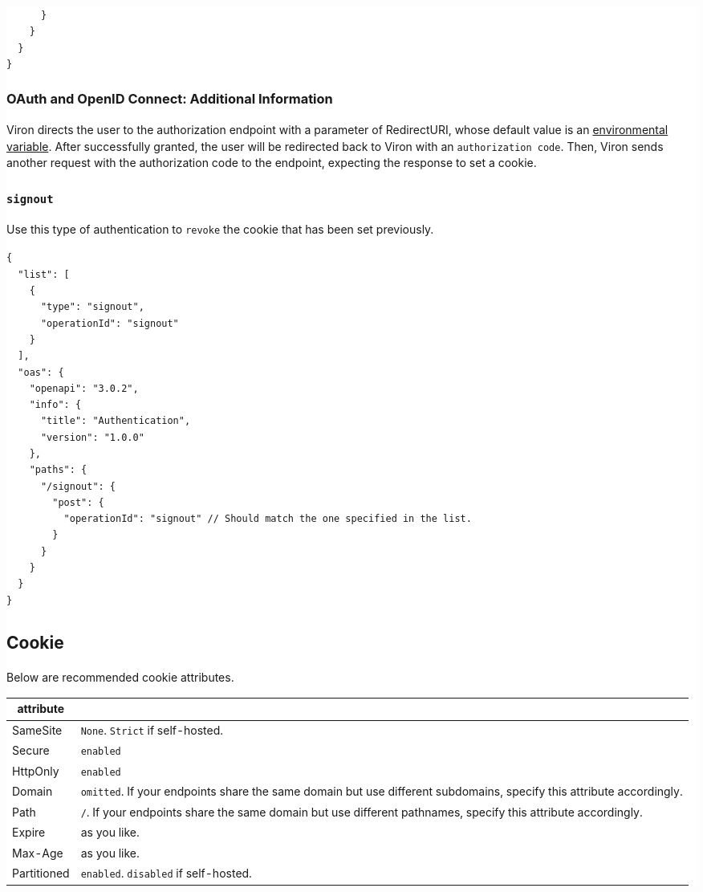 ```jsonc
      }
    }
  }
}
```

### OAuth and OpenID Connect: Additional Information

Viron directs the user to the authorization endpoint with a parameter of RedirectURI, whose default value is an [environmental variable](/docs/Advanced-Guides/environmental-variable). After successfully granted, the user will be redirected back to Viron with an `authorization code`. Then, Viron sends another request with the authorization code to the endpoint, expecting the response to set a cookie.

### `signout`

Use this type of authentication to `revoke` the cookie that has been set previously.

```jsonc
{
  "list": [
    {
      "type": "signout",
      "operationId": "signout"
    }
  ],
  "oas": {
    "openapi": "3.0.2",
    "info": {
      "title": "Authentication",
      "version": "1.0.0"
    },
    "paths": {
      "/signout": {
        "post": {
          "operationId": "signout" // Should match the one specified in the list.
        }
      }
    }
  }
}
```

## Cookie

Below are recommended cookie attributes.

| attribute | |
| ---- | ---- |
| SameSite | `None`. `Strict` if self-hosted. |
| Secure | `enabled` |
| HttpOnly | `enabled` |
| Domain | `omitted`. If your endpoints share the same domain but use different subdomains, specify this attribute accordingly. |
| Path | `/`. If your endpoints share the same domain but use different pathnames, specify this attribute accordingly. |
| Expire | as you like. |
| Max-Age | as you like. |
| Partitioned | `enabled`. `disabled` if self-hosted. |
